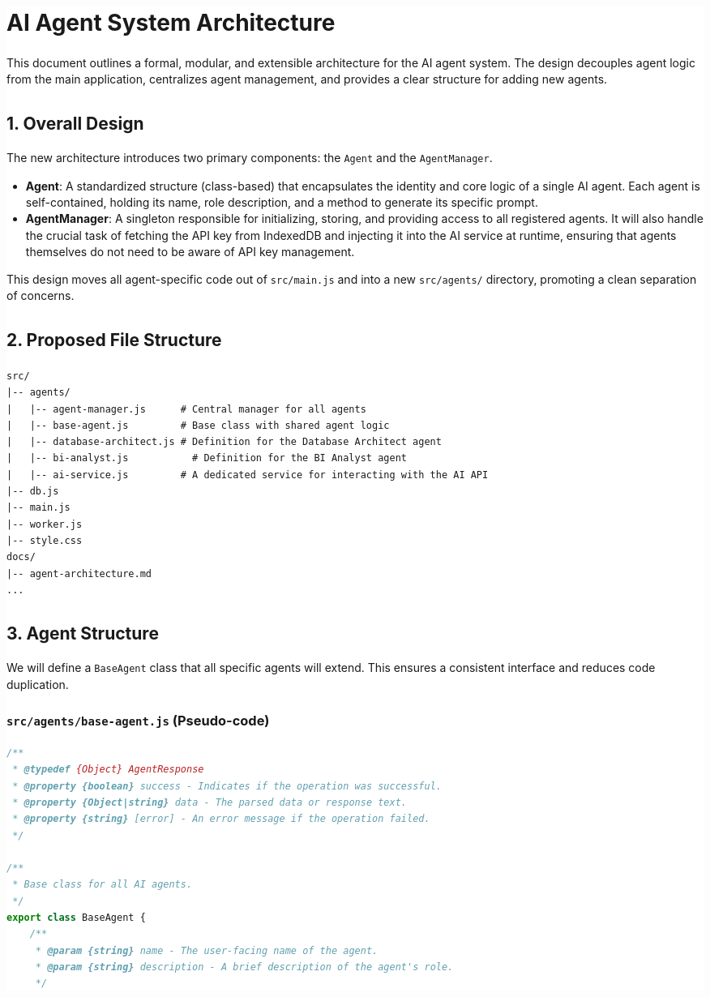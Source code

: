 # AI Agent System Architecture

This document outlines a formal, modular, and extensible architecture for the AI agent system. The design decouples agent logic from the main application, centralizes agent management, and provides a clear structure for adding new agents.

## 1. Overall Design

The new architecture introduces two primary components: the `Agent` and the `AgentManager`.

*   **Agent**: A standardized structure (class-based) that encapsulates the identity and core logic of a single AI agent. Each agent is self-contained, holding its name, role description, and a method to generate its specific prompt.
*   **AgentManager**: A singleton responsible for initializing, storing, and providing access to all registered agents. It will also handle the crucial task of fetching the API key from IndexedDB and injecting it into the AI service at runtime, ensuring that agents themselves do not need to be aware of API key management.

This design moves all agent-specific code out of `src/main.js` and into a new `src/agents/` directory, promoting a clean separation of concerns.

## 2. Proposed File Structure

```
src/
|-- agents/
|   |-- agent-manager.js      # Central manager for all agents
|   |-- base-agent.js         # Base class with shared agent logic
|   |-- database-architect.js # Definition for the Database Architect agent
|   |-- bi-analyst.js           # Definition for the BI Analyst agent
|   |-- ai-service.js         # A dedicated service for interacting with the AI API
|-- db.js
|-- main.js
|-- worker.js
|-- style.css
docs/
|-- agent-architecture.md
...
```

## 3. Agent Structure

We will define a `BaseAgent` class that all specific agents will extend. This ensures a consistent interface and reduces code duplication.

### `src/agents/base-agent.js` (Pseudo-code)

```javascript
/**
 * @typedef {Object} AgentResponse
 * @property {boolean} success - Indicates if the operation was successful.
 * @property {Object|string} data - The parsed data or response text.
 * @property {string} [error] - An error message if the operation failed.
 */

/**
 * Base class for all AI agents.
 */
export class BaseAgent {
    /**
     * @param {string} name - The user-facing name of the agent.
     * @param {string} description - A brief description of the agent's role.
     */
```